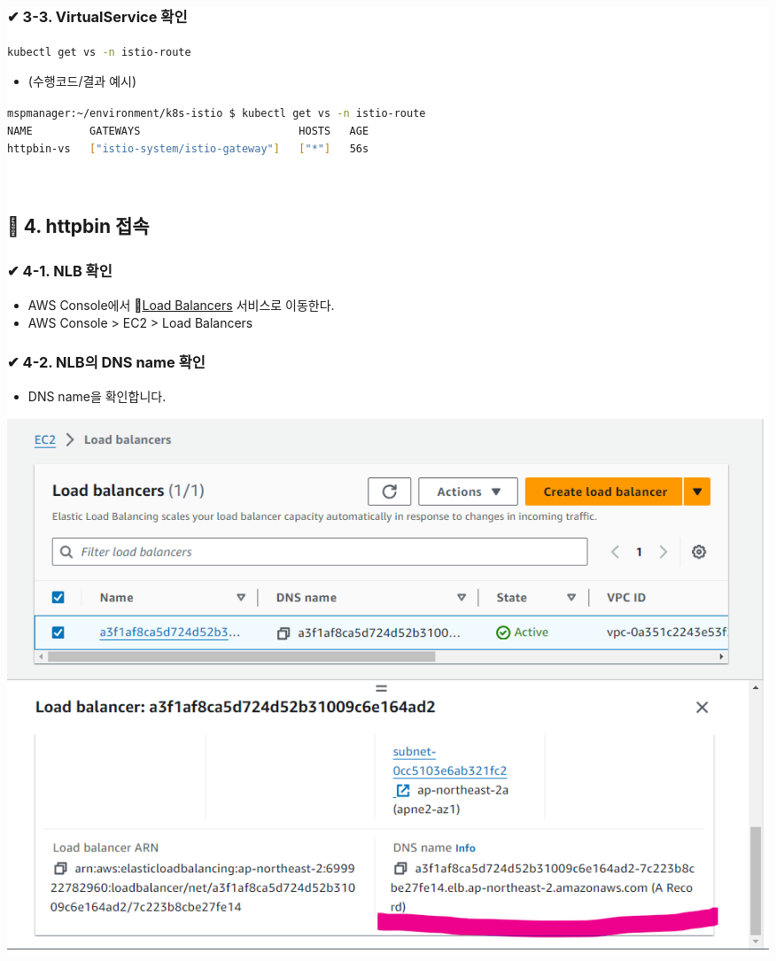 ### ✔ 3-3. VirtualService 확인

```bash
kubectl get vs -n istio-route
```

- (수행코드/결과 예시)

```bash
mspmanager:~/environment/k8s-istio $ kubectl get vs -n istio-route
NAME         GATEWAYS                         HOSTS   AGE
httpbin-vs   ["istio-system/istio-gateway"]   ["*"]   56s
```

<br>

## 🔴 4. httpbin 접속

### ✔ 4-1. NLB 확인

- AWS Console에서 🔗[Load Balancers](https://ap-northeast-2.console.aws.amazon.com/ec2/home?region=ap-northeast-2#LoadBalancers:) 서비스로 이동한다.
- AWS Console > EC2 > Load Balancers

### ✔ 4-2. NLB의 DNS name 확인

- DNS name을 확인합니다.

![](../images/170.png)
